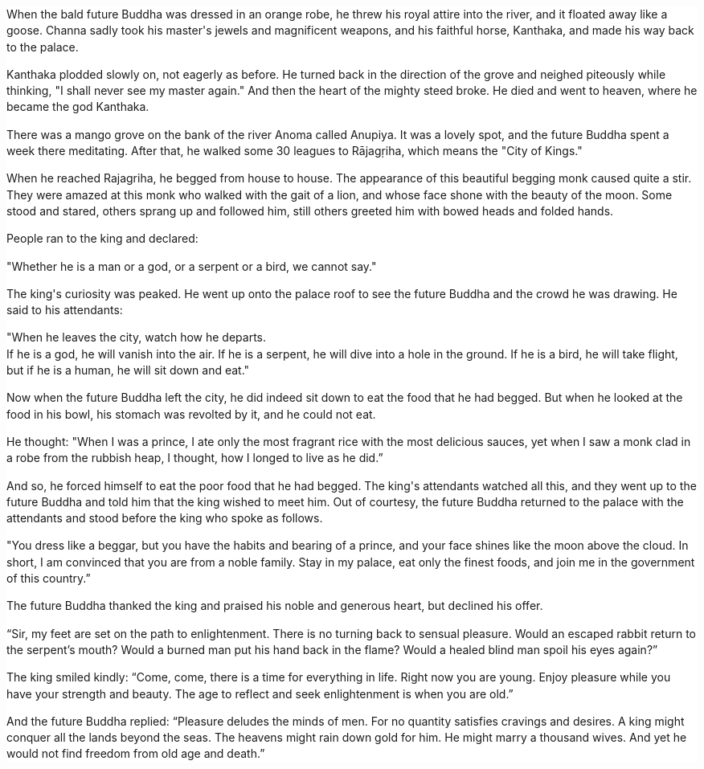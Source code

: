 When the bald future Buddha was dressed in an orange robe, he threw his royal attire into the river, and it floated away like a goose. Channa sadly took his master's jewels and magnificent weapons, and his faithful horse, Kanthaka, and made his way back to the palace. 

Kanthaka plodded slowly on, not eagerly as before. He turned back in the direction of the grove and neighed piteously while thinking, 
"I shall never see my master again." And then the heart of the mighty steed broke. He died and went to heaven, where he became the god Kanthaka. 
 
There was a mango grove on the bank of the river Anoma called Anupiya. It was a lovely spot, and the future Buddha spent a week there meditating. After that, he walked some 30 leagues to Rājagṛiha, which means the "City of Kings."  

When he reached Rajagriha, he begged from house to house. The appearance of this beautiful begging monk caused quite a stir. They were amazed at this monk who walked with the gait of a lion, and whose face shone with the beauty of the moon. Some stood and stared, others sprang up and followed him, still others greeted him with bowed heads and folded hands.


People ran to the king and declared:

"Whether he is a man or a god, or a serpent or a bird, we cannot say."

The king's curiosity was peaked. He went up onto the palace roof to see the future Buddha and the crowd he was drawing. He said to his attendants:

"When he leaves the city, watch how he departs.  
If he is a god, he will vanish into the air. If he is a serpent, he will dive into a hole in the ground. If he is a bird, he will take flight, but if he is a human, he will sit down and eat."

Now when the future Buddha left the city, he did indeed sit down to eat the food that he had begged. But when he looked at the food in his bowl, his stomach was revolted by it, and he could not eat.

 He thought: "When I was a prince, I ate only the most fragrant rice with the most delicious sauces, yet when I saw a monk clad in a robe from the rubbish heap, I thought, how I longed to live as he did.”
 
And so, he forced himself to eat the poor food that he had begged. The king's attendants watched all this, and they went up to the future Buddha and told him that the king wished to meet him. Out of courtesy,  the future Buddha returned to the palace with the attendants and stood before the king who spoke as follows.

"You dress like a beggar, but you have the habits and bearing of a prince, and your face shines like the moon above the cloud. In short, I am convinced that you are from a noble family. Stay in my palace, eat only the finest foods, and join me in the government of this country.”

The future Buddha thanked the king and praised his noble and generous heart,  but declined his offer. 

 “Sir, my feet are set on the path to enlightenment.  There is no turning back to sensual pleasure.  Would an escaped rabbit return to the serpent’s mouth?  Would a burned man put his hand back in the flame?  Would a healed blind man spoil his eyes again?”


The king smiled kindly: “Come, come, there is a time for everything in life. Right now you are young. Enjoy pleasure while you have your strength and beauty. The age to reflect and seek enlightenment is when you are old.” 

And the future Buddha replied:  “Pleasure deludes the minds of men. For no quantity satisfies cravings and desires.  A king might conquer all the lands beyond the seas. The heavens might rain down gold for him.  He might marry a thousand wives. And yet he would not find freedom from old age and death.” 
